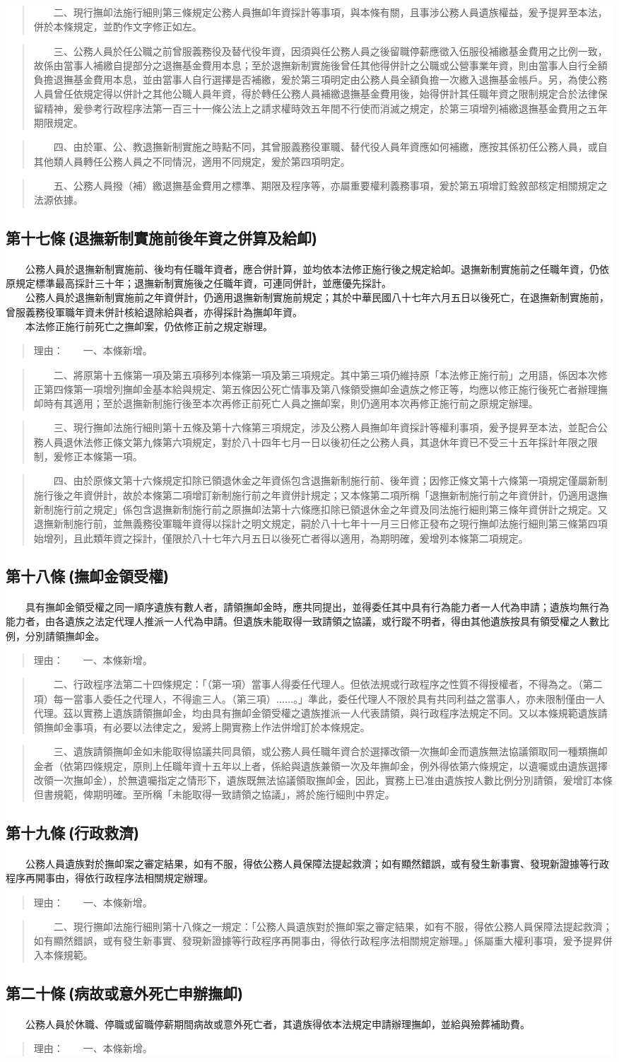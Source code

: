 > 　　二、現行撫卹法施行細則第三條規定公務人員撫卹年資採計等事項，與本條有關，且事涉公務人員遺族權益，爰予提昇至本法，併於本條規定，並酌作文字修正如左。

> 　　三、公務人員於任公職之前曾服義務役及替代役年資，因須與任公務人員之後留職停薪應徵入伍服役補繳基金費用之比例一致，故係由當事人補繳自提部分之退撫基金費用本息；至於退撫新制實施後曾任其他得併計之公職或公營事業年資，則由當事人自行全額負擔退撫基金費用本息，並由當事人自行選擇是否補繳，爰於第三項明定由公務人員全額負擔一次繳入退撫基金帳戶。另，為使公務人員曾任依規定得以併計之其他公職人員年資，得於轉任公務人員補繳退撫基金費用後，始得併計其任職年資之限制規定合於法律保留精神，爰參考行政程序法第一百三十一條公法上之請求權時效五年間不行使而消滅之規定，於第三項增列補繳退撫基金費用之五年期限規定。

> 　　四、由於軍、公、教退撫新制實施之時點不同，其曾服義務役軍職、替代役人員年資應如何補繳，應按其係初任公務人員，或自其他類人員轉任公務人員之不同情況，適用不同規定，爰於第四項明定。

> 　　五、公務人員撥（補）繳退撫基金費用之標準、期限及程序等，亦屬重要權利義務事項，爰於第五項增訂銓敘部核定相關規定之法源依據。



第十七條 (退撫新制實施前後年資之併算及給卹)
-------------------------------------------
　　公務人員於退撫新制實施前、後均有任職年資者，應合併計算，並均依本法修正施行後之規定給卹。退撫新制實施前之任職年資，仍依原規定標準最高採計三十年；退撫新制實施後之任職年資，可連同併計，並應優先採計。  
　　公務人員於退撫新制實施前之年資併計，仍適用退撫新制實施前規定；其於中華民國八十七年六月五日以後死亡，在退撫新制實施前，曾服義務役軍職年資未併計核給退除給與者，亦得採計為撫卹年資。  
　　本法修正施行前死亡之撫卹案，仍依修正前之規定辦理。  
> 理由：　　一、本條新增。

> 　　二、將原第十五條第一項及第五項移列本條第一項及第三項規定。其中第三項仍維持原「本法修正施行前」之用語，係因本次修正第四條第一項增列撫卹金基本給與規定、第五條因公死亡情事及第八條領受撫卹金遺族之修正等，均應以修正施行後死亡者辦理撫卹時有其適用；至於退撫新制施行後至本次再修正前死亡人員之撫卹案，則仍適用本次再修正施行前之原規定辦理。

> 　　三、現行撫卹法施行細則第十五條及第十六條第三項規定，涉及公務人員撫卹年資採計等權利事項，爰予提昇至本法，並配合公務人員退休法修正條文第九條第六項規定，對於八十四年七月一日以後初任之公務人員，其退休年資已不受三十五年採計年限之限制，爰修正本條第一項。

> 　　四、由於原條文第十六條規定扣除已領退休金之年資係包含退撫新制施行前、後年資；因修正條文第十六條第一項規定僅屬新制施行後之年資併計，故於本條第二項增訂新制施行前之年資併計規定；又本條第二項所稱「退撫新制施行前之年資併計，仍適用退撫新制施行前之規定」係包含退撫新制施行前之原撫卹法第十六條應扣除已領退休金之年資及同法施行細則第三條年資併計之規定。又退撫新制施行前，並無義務役軍職年資得以採計之明文規定，嗣於八十七年十一月三日修正發布之現行撫卹法施行細則第三條第四項始增列，且此類年資之採計，僅限於八十七年六月五日以後死亡者得以適用，為期明確，爰增列本條第二項規定。



第十八條 (撫卹金領受權)
-----------------------
　　具有撫卹金領受權之同一順序遺族有數人者，請領撫卹金時，應共同提出，並得委任其中具有行為能力者一人代為申請；遺族均無行為能力者，由各遺族之法定代理人推派一人代為申請。但遺族未能取得一致請領之協議，或行蹤不明者，得由其他遺族按具有領受權之人數比例，分別請領撫卹金。  
> 理由：　　一、本條新增。

> 　　二、行政程序法第二十四條規定：「（第一項）當事人得委任代理人。但依法規或行政程序之性質不得授權者，不得為之。（第二項）每一當事人委任之代理人，不得逾三人。（第三項）……。」準此，委任代理人不限於具有共同利益之當事人，亦未限制僅由一人代理。茲以實務上遺族請領撫卹金，均由具有撫卹金領受權之遺族推派一人代表請領，與行政程序法規定不同。又以本條規範遺族請領撫卹金事項，有必要以法律定之，爰將上開實務上作法併增訂於本條規定。

> 　　三、遺族請領撫卹金如未能取得協議共同具領，或公務人員任職年資合於選擇改領一次撫卹金而遺族無法協議領取同一種類撫卹金者（依第四條規定，原則上任職年資十五年以上者，係給與遺族兼領一次及年撫卹金，例外得依第六條規定，以遺囑或由遺族選擇改領一次撫卹金），於無遺囑指定之情形下，遺族既無法協議領取撫卹金，因此，實務上已准由遺族按人數比例分別請領，爰增訂本條但書規範，俾期明確。至所稱「未能取得一致請領之協議」，將於施行細則中界定。



第十九條 (行政救濟)
-------------------
　　公務人員遺族對於撫卹案之審定結果，如有不服，得依公務人員保障法提起救濟；如有顯然錯誤，或有發生新事實、發現新證據等行政程序再開事由，得依行政程序法相關規定辦理。  
> 理由：　　一、本條新增。

> 　　二、現行撫卹法施行細則第十八條之一規定：「公務人員遺族對於撫卹案之審定結果，如有不服，得依公務人員保障法提起救濟；如有顯然錯誤，或有發生新事實、發現新證據等行政程序再開事由，得依行政程序法相關規定辦理。」係屬重大權利事項，爰予提昇併入本條規範。



第二十條 (病故或意外死亡申辦撫卹)
---------------------------------
　　公務人員於休職、停職或留職停薪期間病故或意外死亡者，其遺族得依本法規定申請辦理撫卹，並給與殮葬補助費。  
> 理由：　　一、本條新增。
